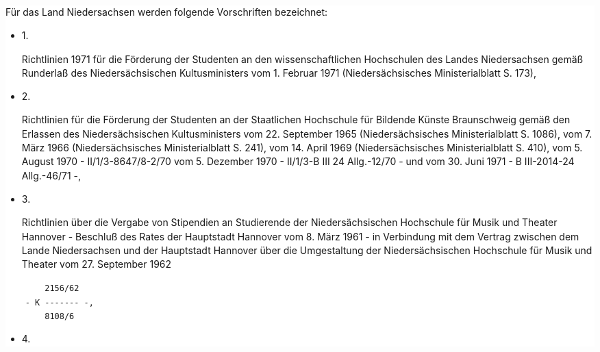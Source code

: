 <div>

<div class="jnhtml">

<div>

<div class="jurAbsatz">

Für das Land Niedersachsen werden folgende Vorschriften bezeichnet:

  - 1\.
    
    <div style="">
    
    Richtlinien 1971 für die Förderung der Studenten an den
    wissenschaftlichen Hochschulen des Landes Niedersachsen gemäß
    Runderlaß des Niedersächsischen Kultusministers vom 1. Februar 1971
    (Niedersächsisches Ministerialblatt S. 173),
    
    </div>

  - 2\.
    
    <div style="">
    
    Richtlinien für die Förderung der Studenten an der Staatlichen
    Hochschule für Bildende Künste Braunschweig gemäß den Erlassen des
    Niedersächsischen Kultusministers vom 22. September 1965
    (Niedersächsisches Ministerialblatt S. 1086), vom 7. März 1966
    (Niedersächsisches Ministerialblatt S. 241), vom 14. April 1969
    (Niedersächsisches Ministerialblatt S. 410), vom 5. August 1970 -
    II/1/3-8647/8-2/70 vom 5. Dezember 1970 - II/1/3-B III 24
    Allg.-12/70 - und vom 30. Juni 1971 - B III-2014-24 Allg.-46/71 -,
    
    </div>

  - 3\.
    
    <div style="">
    
    Richtlinien über die Vergabe von Stipendien an Studierende der
    Niedersächsischen Hochschule für Musik und Theater Hannover -
    Beschluß des Rates der Hauptstadt Hannover vom 8. März 1961 - in
    Verbindung mit dem Vertrag zwischen dem Lande Niedersachsen und der
    Hauptstadt Hannover über die Umgestaltung der Niedersächsischen
    Hochschule für Musik und Theater vom 27. September 1962
    
    </div>

  

``` 
        2156/62
    - K ------- -,
        8108/6 
```

  - 4\.
    
    <div style="">
    